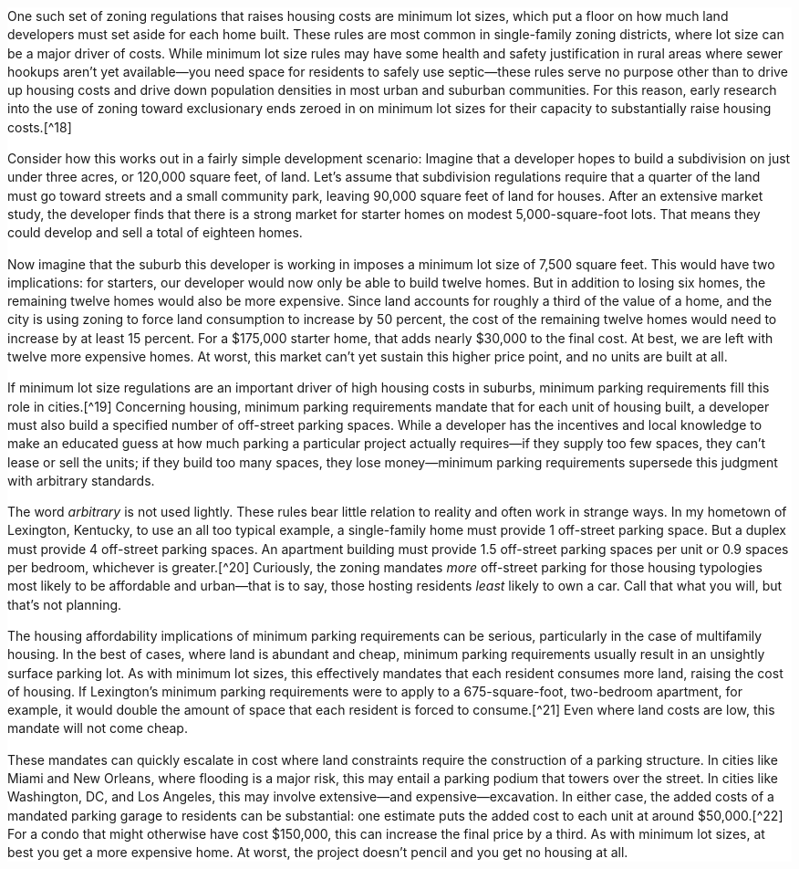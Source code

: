 One such set of zoning regulations that raises housing costs are minimum lot sizes, which put a floor on how much land developers must set aside for each home built. These rules are most common in single-family zoning districts, where lot size can be a major driver of costs. While minimum lot size rules may have some health and safety justification in rural areas where sewer hookups aren’t yet available—you need space for residents to safely use septic—these rules serve no purpose other than to drive up housing costs and drive down population densities in most urban and suburban communities. For this reason, early research into the use of zoning toward exclusionary ends zeroed in on minimum lot sizes for their capacity to substantially raise housing costs.[^18]

Consider how this works out in a fairly simple development scenario: Imagine that a developer hopes to build a subdivision on just under three acres, or 120,000 square feet, of land. Let’s assume that subdivision regulations require that a quarter of the land must go toward streets and a small community park, leaving 90,000 square feet of land for houses. After an extensive market study, the developer finds that there is a strong market for starter homes on modest 5,000-square-foot lots. That means they could develop and sell a total of eighteen homes.

Now imagine that the suburb this developer is working in imposes a minimum lot size of 7,500 square feet. This would have two implications: for starters, our developer would now only be able to build twelve homes. But in addition to losing six homes, the remaining twelve homes would also be more expensive. Since land accounts for roughly a third of the value of a home, and the city is using zoning to force land consumption to increase by 50 percent, the cost of the remaining twelve homes would need to increase by at least 15 percent. For a $175,000 starter home, that adds nearly $30,000 to the final cost. At best, we are left with twelve more expensive homes. At worst, this market can’t yet sustain this higher price point, and no units are built at all.

If minimum lot size regulations are an important driver of high housing costs in suburbs, minimum parking requirements fill this role in cities.[^19] Concerning housing, minimum parking requirements mandate that for each unit of housing built, a developer must also build a specified number of off-street parking spaces. While a developer has the incentives and local knowledge to make an educated guess at how much parking a particular project actually requires—if they supply too few spaces, they can’t lease or sell the units; if they build too many spaces, they lose money—minimum parking requirements supersede this judgment with arbitrary standards.

The word _arbitrary_ is not used lightly. These rules bear little relation to reality and often work in strange ways. In my hometown of Lexington, Kentucky, to use an all too typical example, a single-family home must provide 1 off-street parking space. But a duplex must provide 4 off-street parking spaces. An apartment building must provide 1.5 off-street parking spaces per unit or 0.9 spaces per bedroom, whichever is greater.[^20] Curiously, the zoning mandates _more_ off-street parking for those housing typologies most likely to be affordable and urban—that is to say, those hosting residents _least_ likely to own a car. Call that what you will, but that’s not planning.

The housing affordability implications of minimum parking requirements can be serious, particularly in the case of multifamily housing. In the best of cases, where land is abundant and cheap, minimum parking requirements usually result in an unsightly surface parking lot. As with minimum lot sizes, this effectively mandates that each resident consumes more land, raising the cost of housing. If Lexington’s minimum parking requirements were to apply to a 675-square-foot, two-bedroom apartment, for example, it would double the amount of space that each resident is forced to consume.[^21] Even where land costs are low, this mandate will not come cheap.

These mandates can quickly escalate in cost where land constraints require the construction of a parking structure. In cities like Miami and New Orleans, where flooding is a major risk, this may entail a parking podium that towers over the street. In cities like Washington, DC, and Los Angeles, this may involve extensive—and expensive—excavation. In either case, the added costs of a mandated parking garage to residents can be substantial: one estimate puts the added cost to each unit at around $50,000.[^22] For a condo that might otherwise have cost $150,000, this can increase the final price by a third. As with minimum lot sizes, at best you get a more expensive home. At worst, the project doesn’t pencil and you get no housing at all.

